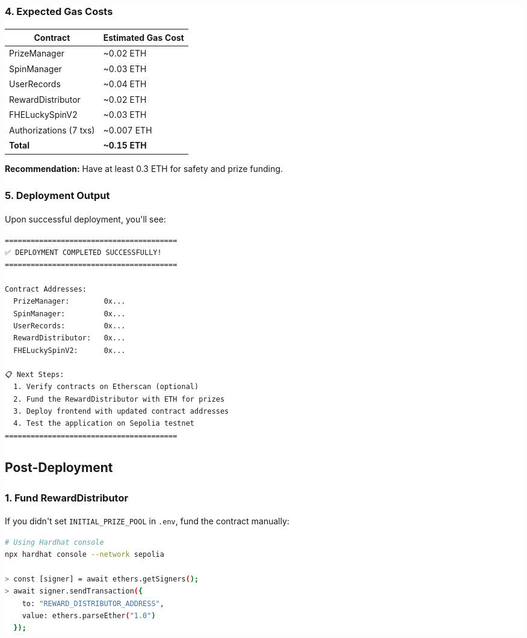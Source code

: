 ### 4. Expected Gas Costs

| Contract | Estimated Gas Cost |
|----------|-------------------|
| PrizeManager | ~0.02 ETH |
| SpinManager | ~0.03 ETH |
| UserRecords | ~0.04 ETH |
| RewardDistributor | ~0.02 ETH |
| FHELuckySpinV2 | ~0.03 ETH |
| Authorizations (7 txs) | ~0.007 ETH |
| **Total** | **~0.15 ETH** |

**Recommendation:** Have at least 0.3 ETH for safety and prize funding.

### 5. Deployment Output

Upon successful deployment, you'll see:

```
========================================
✅ DEPLOYMENT COMPLETED SUCCESSFULLY!
========================================

Contract Addresses:
  PrizeManager:        0x...
  SpinManager:         0x...
  UserRecords:         0x...
  RewardDistributor:   0x...
  FHELuckySpinV2:      0x...

📋 Next Steps:
  1. Verify contracts on Etherscan (optional)
  2. Fund the RewardDistributor with ETH for prizes
  3. Deploy frontend with updated contract addresses
  4. Test the application on Sepolia testnet
========================================
```

## Post-Deployment

### 1. Fund RewardDistributor

If you didn't set `INITIAL_PRIZE_POOL` in `.env`, fund the contract manually:

```bash
# Using Hardhat console
npx hardhat console --network sepolia

> const [signer] = await ethers.getSigners();
> await signer.sendTransaction({
    to: "REWARD_DISTRIBUTOR_ADDRESS",
    value: ethers.parseEther("1.0")
  });
```

